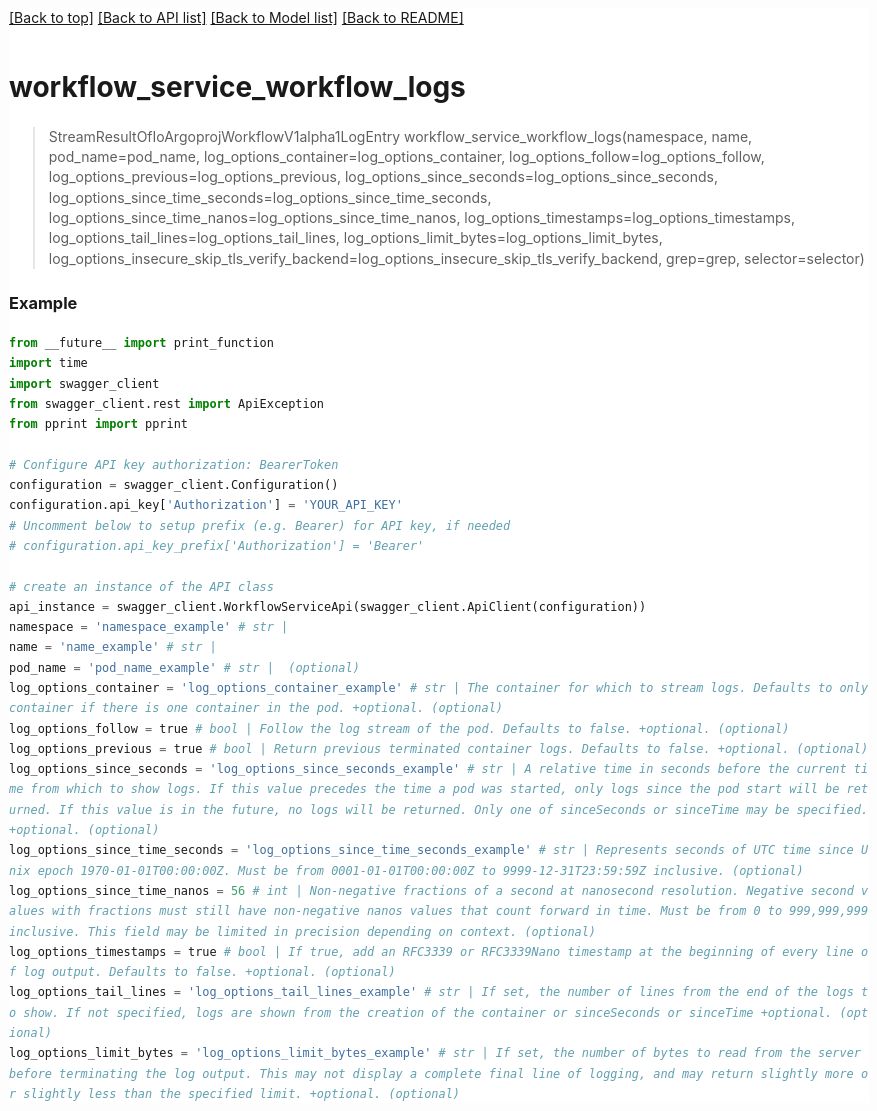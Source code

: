 [[Back to top]](#) [[Back to API list]](../README.md#documentation-for-api-endpoints) [[Back to Model list]](../README.md#documentation-for-models) [[Back to README]](../README.md)

# **workflow_service_workflow_logs**
> StreamResultOfIoArgoprojWorkflowV1alpha1LogEntry workflow_service_workflow_logs(namespace, name, pod_name=pod_name, log_options_container=log_options_container, log_options_follow=log_options_follow, log_options_previous=log_options_previous, log_options_since_seconds=log_options_since_seconds, log_options_since_time_seconds=log_options_since_time_seconds, log_options_since_time_nanos=log_options_since_time_nanos, log_options_timestamps=log_options_timestamps, log_options_tail_lines=log_options_tail_lines, log_options_limit_bytes=log_options_limit_bytes, log_options_insecure_skip_tls_verify_backend=log_options_insecure_skip_tls_verify_backend, grep=grep, selector=selector)



### Example
```python
from __future__ import print_function
import time
import swagger_client
from swagger_client.rest import ApiException
from pprint import pprint

# Configure API key authorization: BearerToken
configuration = swagger_client.Configuration()
configuration.api_key['Authorization'] = 'YOUR_API_KEY'
# Uncomment below to setup prefix (e.g. Bearer) for API key, if needed
# configuration.api_key_prefix['Authorization'] = 'Bearer'

# create an instance of the API class
api_instance = swagger_client.WorkflowServiceApi(swagger_client.ApiClient(configuration))
namespace = 'namespace_example' # str | 
name = 'name_example' # str | 
pod_name = 'pod_name_example' # str |  (optional)
log_options_container = 'log_options_container_example' # str | The container for which to stream logs. Defaults to only container if there is one container in the pod. +optional. (optional)
log_options_follow = true # bool | Follow the log stream of the pod. Defaults to false. +optional. (optional)
log_options_previous = true # bool | Return previous terminated container logs. Defaults to false. +optional. (optional)
log_options_since_seconds = 'log_options_since_seconds_example' # str | A relative time in seconds before the current time from which to show logs. If this value precedes the time a pod was started, only logs since the pod start will be returned. If this value is in the future, no logs will be returned. Only one of sinceSeconds or sinceTime may be specified. +optional. (optional)
log_options_since_time_seconds = 'log_options_since_time_seconds_example' # str | Represents seconds of UTC time since Unix epoch 1970-01-01T00:00:00Z. Must be from 0001-01-01T00:00:00Z to 9999-12-31T23:59:59Z inclusive. (optional)
log_options_since_time_nanos = 56 # int | Non-negative fractions of a second at nanosecond resolution. Negative second values with fractions must still have non-negative nanos values that count forward in time. Must be from 0 to 999,999,999 inclusive. This field may be limited in precision depending on context. (optional)
log_options_timestamps = true # bool | If true, add an RFC3339 or RFC3339Nano timestamp at the beginning of every line of log output. Defaults to false. +optional. (optional)
log_options_tail_lines = 'log_options_tail_lines_example' # str | If set, the number of lines from the end of the logs to show. If not specified, logs are shown from the creation of the container or sinceSeconds or sinceTime +optional. (optional)
log_options_limit_bytes = 'log_options_limit_bytes_example' # str | If set, the number of bytes to read from the server before terminating the log output. This may not display a complete final line of logging, and may return slightly more or slightly less than the specified limit. +optional. (optional)
```